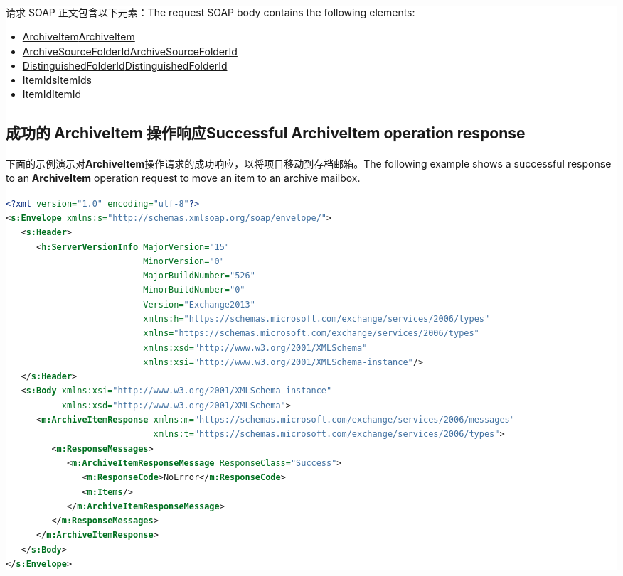<span data-ttu-id="29c9e-135">请求 SOAP 正文包含以下元素：</span><span class="sxs-lookup"><span data-stu-id="29c9e-135">The request SOAP body contains the following elements:</span></span>
  
- [<span data-ttu-id="29c9e-136">ArchiveItem</span><span class="sxs-lookup"><span data-stu-id="29c9e-136">ArchiveItem</span></span>](archiveitem.md)    
- [<span data-ttu-id="29c9e-137">ArchiveSourceFolderId</span><span class="sxs-lookup"><span data-stu-id="29c9e-137">ArchiveSourceFolderId</span></span>](archivesourcefolderid.md)    
- [<span data-ttu-id="29c9e-138">DistinguishedFolderId</span><span class="sxs-lookup"><span data-stu-id="29c9e-138">DistinguishedFolderId</span></span>](distinguishedfolderid.md)    
- [<span data-ttu-id="29c9e-139">ItemIds</span><span class="sxs-lookup"><span data-stu-id="29c9e-139">ItemIds</span></span>](itemids.md)   
- [<span data-ttu-id="29c9e-140">ItemId</span><span class="sxs-lookup"><span data-stu-id="29c9e-140">ItemId</span></span>](itemid.md)
    
## <a name="successful-archiveitem-operation-response"></a><span data-ttu-id="29c9e-141">成功的 ArchiveItem 操作响应</span><span class="sxs-lookup"><span data-stu-id="29c9e-141">Successful ArchiveItem operation response</span></span>

<span data-ttu-id="29c9e-142">下面的示例演示对**ArchiveItem**操作请求的成功响应，以将项目移动到存档邮箱。</span><span class="sxs-lookup"><span data-stu-id="29c9e-142">The following example shows a successful response to an **ArchiveItem** operation request to move an item to an archive mailbox.</span></span> 
  
```XML
<?xml version="1.0" encoding="utf-8"?>
<s:Envelope xmlns:s="http://schemas.xmlsoap.org/soap/envelope/">
   <s:Header>
      <h:ServerVersionInfo MajorVersion="15" 
                           MinorVersion="0" 
                           MajorBuildNumber="526" 
                           MinorBuildNumber="0" 
                           Version="Exchange2013" 
                           xmlns:h="https://schemas.microsoft.com/exchange/services/2006/types" 
                           xmlns="https://schemas.microsoft.com/exchange/services/2006/types" 
                           xmlns:xsd="http://www.w3.org/2001/XMLSchema" 
                           xmlns:xsi="http://www.w3.org/2001/XMLSchema-instance"/>
   </s:Header>
   <s:Body xmlns:xsi="http://www.w3.org/2001/XMLSchema-instance" 
           xmlns:xsd="http://www.w3.org/2001/XMLSchema">
      <m:ArchiveItemResponse xmlns:m="https://schemas.microsoft.com/exchange/services/2006/messages" 
                             xmlns:t="https://schemas.microsoft.com/exchange/services/2006/types">
         <m:ResponseMessages>
            <m:ArchiveItemResponseMessage ResponseClass="Success">
               <m:ResponseCode>NoError</m:ResponseCode>
               <m:Items/>
            </m:ArchiveItemResponseMessage>
         </m:ResponseMessages>
      </m:ArchiveItemResponse>
   </s:Body>
</s:Envelope>
```
